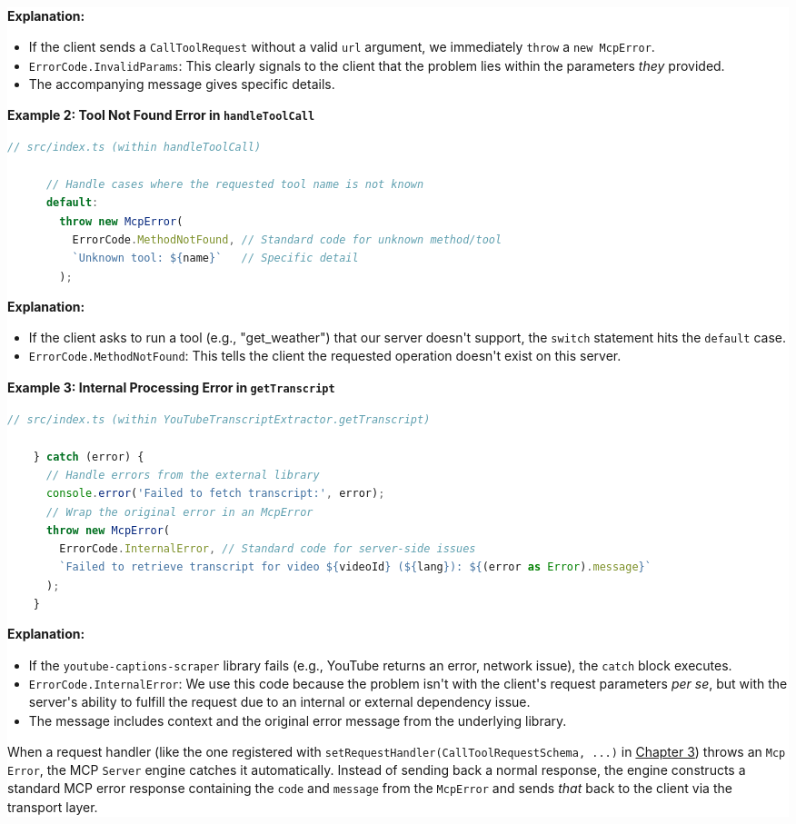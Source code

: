 **Explanation:**

*   If the client sends a `CallToolRequest` without a valid `url` argument, we immediately `throw` a `new McpError`.
*   `ErrorCode.InvalidParams`: This clearly signals to the client that the problem lies within the parameters *they* provided.
*   The accompanying message gives specific details.

**Example 2: Tool Not Found Error in `handleToolCall`**

```typescript
// src/index.ts (within handleToolCall)

      // Handle cases where the requested tool name is not known
      default:
        throw new McpError(
          ErrorCode.MethodNotFound, // Standard code for unknown method/tool
          `Unknown tool: ${name}`   // Specific detail
        );
```

**Explanation:**

*   If the client asks to run a tool (e.g., "get\_weather") that our server doesn't support, the `switch` statement hits the `default` case.
*   `ErrorCode.MethodNotFound`: This tells the client the requested operation doesn't exist on this server.

**Example 3: Internal Processing Error in `getTranscript`**

```typescript
// src/index.ts (within YouTubeTranscriptExtractor.getTranscript)

    } catch (error) {
      // Handle errors from the external library 
      console.error('Failed to fetch transcript:', error);
      // Wrap the original error in an McpError
      throw new McpError(
        ErrorCode.InternalError, // Standard code for server-side issues
        `Failed to retrieve transcript for video ${videoId} (${lang}): ${(error as Error).message}`
      );
    }
```

**Explanation:**

*   If the `youtube-captions-scraper` library fails (e.g., YouTube returns an error, network issue), the `catch` block executes.
*   `ErrorCode.InternalError`: We use this code because the problem isn't with the client's request parameters *per se*, but with the server's ability to fulfill the request due to an internal or external dependency issue.
*   The message includes context and the original error message from the underlying library.

When a request handler (like the one registered with `setRequestHandler(CallToolRequestSchema, ...)` in [Chapter 3](03_request_handling___setrequesthandler____handletoolcall___.md)) throws an `McpError`, the MCP `Server` engine catches it automatically. Instead of sending back a normal response, the engine constructs a standard MCP error response containing the `code` and `message` from the `McpError` and sends *that* back to the client via the transport layer.
